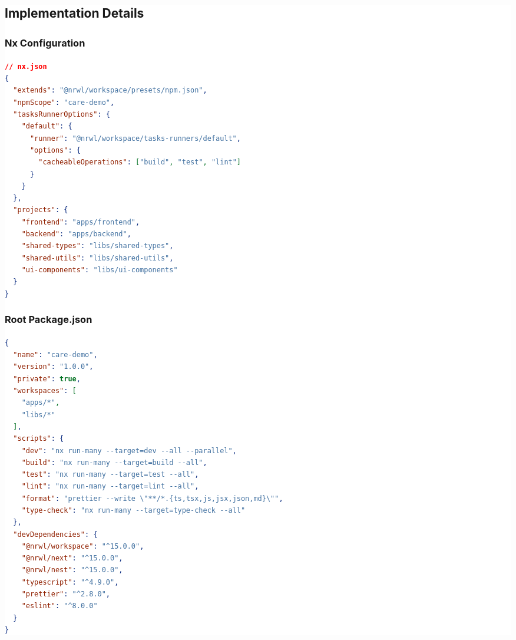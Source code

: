 ## Implementation Details

### Nx Configuration
```json
// nx.json
{
  "extends": "@nrwl/workspace/presets/npm.json",
  "npmScope": "care-demo",
  "tasksRunnerOptions": {
    "default": {
      "runner": "@nrwl/workspace/tasks-runners/default",
      "options": {
        "cacheableOperations": ["build", "test", "lint"]
      }
    }
  },
  "projects": {
    "frontend": "apps/frontend",
    "backend": "apps/backend",
    "shared-types": "libs/shared-types",
    "shared-utils": "libs/shared-utils",
    "ui-components": "libs/ui-components"
  }
}
```

### Root Package.json
```json
{
  "name": "care-demo",
  "version": "1.0.0",
  "private": true,
  "workspaces": [
    "apps/*",
    "libs/*"
  ],
  "scripts": {
    "dev": "nx run-many --target=dev --all --parallel",
    "build": "nx run-many --target=build --all",
    "test": "nx run-many --target=test --all",
    "lint": "nx run-many --target=lint --all",
    "format": "prettier --write \"**/*.{ts,tsx,js,jsx,json,md}\"",
    "type-check": "nx run-many --target=type-check --all"
  },
  "devDependencies": {
    "@nrwl/workspace": "^15.0.0",
    "@nrwl/next": "^15.0.0",
    "@nrwl/nest": "^15.0.0",
    "typescript": "^4.9.0",
    "prettier": "^2.8.0",
    "eslint": "^8.0.0"
  }
}
```
